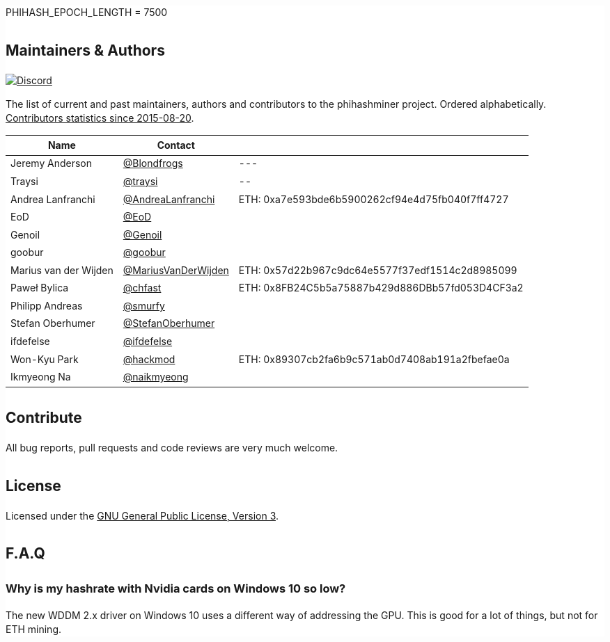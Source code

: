 PHIHASH_EPOCH_LENGTH = 7500

## Maintainers & Authors

[![Discord](https://img.shields.io/badge/discord-join%20chat-blue.svg)](https://discord.gg/uvyuqWm)

The list of current and past maintainers, authors and contributors to the phihashminer project.
Ordered alphabetically. [Contributors statistics since 2015-08-20].

| Name                  | Contact                                                      |     |
| --------------------- | ------------------------------------------------------------ | --- |
| Jeremy Anderson       | [@Blondfrogs](https://github.com/Blondfrogs)     | --- |
| Traysi                | [@traysi](https://github.com/traysi)                         | --  |
| Andrea Lanfranchi     | [@AndreaLanfranchi](https://github.com/AndreaLanfranchi)     | ETH: 0xa7e593bde6b5900262cf94e4d75fb040f7ff4727 |
| EoD                   | [@EoD](https://github.com/EoD)                               |     |
| Genoil                | [@Genoil](https://github.com/Genoil)                         |     |
| goobur                | [@goobur](https://github.com/goobur)                         |     |
| Marius van der Wijden | [@MariusVanDerWijden](https://github.com/MariusVanDerWijden) | ETH: 0x57d22b967c9dc64e5577f37edf1514c2d8985099 |
| Paweł Bylica          | [@chfast](https://github.com/chfast)                         | ETH: 0x8FB24C5b5a75887b429d886DBb57fd053D4CF3a2 |
| Philipp Andreas       | [@smurfy](https://github.com/smurfy)                         |     |
| Stefan Oberhumer      | [@StefanOberhumer](https://github.com/StefanOberhumer)       |     |
| ifdefelse             | [@ifdefelse](https://github.com/ifdefelse)                   |     |
| Won-Kyu Park          | [@hackmod](https://github.com/hackmod)                       | ETH: 0x89307cb2fa6b9c571ab0d7408ab191a2fbefae0a |
| Ikmyeong Na           | [@naikmyeong](https://github.com/naikmyeong)                 |     |


## Contribute

All bug reports, pull requests and code reviews are very much welcome.


## License

Licensed under the [GNU General Public License, Version 3](LICENSE).


## F.A.Q

### Why is my hashrate with Nvidia cards on Windows 10 so low?

The new WDDM 2.x driver on Windows 10 uses a different way of addressing the GPU. This is good for a lot of things, but not for ETH mining.


[Amazon S3 is needed]: https://docs.travis-ci.com/user/uploading-artifacts/
[AppVeyor]: https://ci.appveyor.com/project/RavenCommunity/phihashminer
[cpp-ethereum]: https://github.com/ethereum/cpp-ethereum
[Contributors statistics since 2015-08-20]: https://github.com/RavenCommunity/phihashminer/graphs/contributors?from=2015-08-20
[Genoil's fork]: https://github.com/Genoil/cpp-ethereum
[Gitter]: https://gitter.im/RavenCommunity/phihashminer
[Releases]: https://github.com/RavenCommunity/phihashminer/releases
[Travis CI]: https://travis-ci.org/RavenCommunity/phihashminer